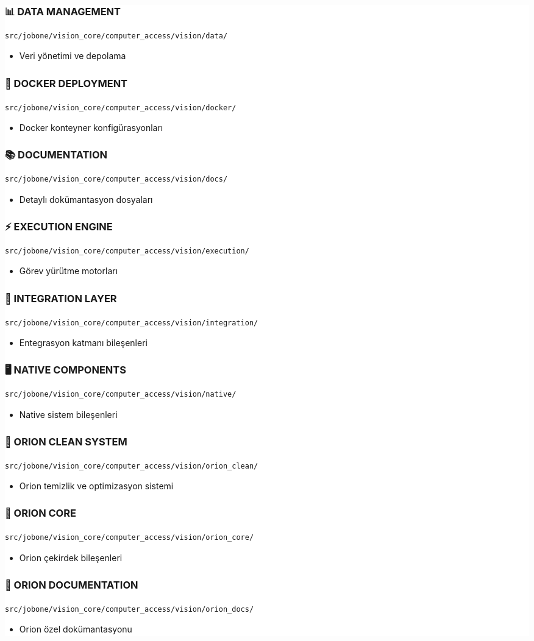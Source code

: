 ### **📊 DATA MANAGEMENT**
```
src/jobone/vision_core/computer_access/vision/data/
```
- Veri yönetimi ve depolama

### **🐳 DOCKER DEPLOYMENT**
```
src/jobone/vision_core/computer_access/vision/docker/
```
- Docker konteyner konfigürasyonları

### **📚 DOCUMENTATION**
```
src/jobone/vision_core/computer_access/vision/docs/
```
- Detaylı dokümantasyon dosyaları

### **⚡ EXECUTION ENGINE**
```
src/jobone/vision_core/computer_access/vision/execution/
```
- Görev yürütme motorları

### **🔗 INTEGRATION LAYER**
```
src/jobone/vision_core/computer_access/vision/integration/
```
- Entegrasyon katmanı bileşenleri

### **🖥️ NATIVE COMPONENTS**
```
src/jobone/vision_core/computer_access/vision/native/
```
- Native sistem bileşenleri

### **🧹 ORION CLEAN SYSTEM**
```
src/jobone/vision_core/computer_access/vision/orion_clean/
```
- Orion temizlik ve optimizasyon sistemi

### **🔧 ORION CORE**
```
src/jobone/vision_core/computer_access/vision/orion_core/
```
- Orion çekirdek bileşenleri

### **📖 ORION DOCUMENTATION**
```
src/jobone/vision_core/computer_access/vision/orion_docs/
```
- Orion özel dokümantasyonu
